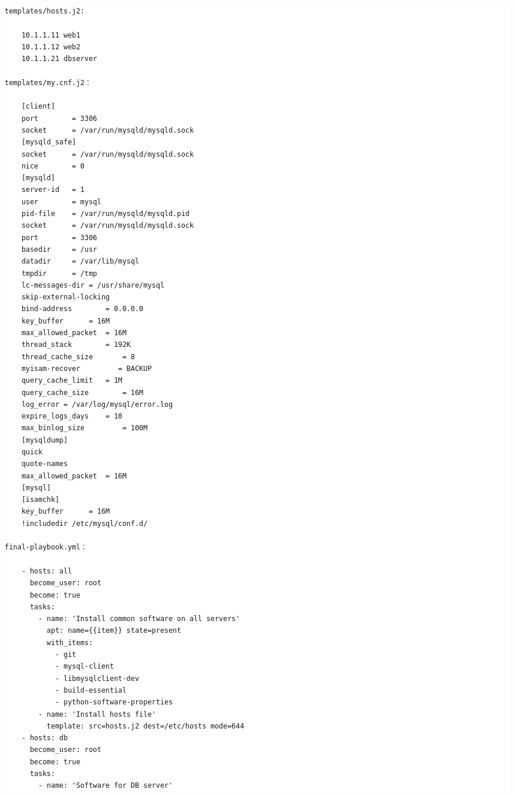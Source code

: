     templates/hosts.j2:
    
        10.1.1.11 web1
        10.1.1.12 web2
        10.1.1.21 dbserver
    
    templates/my.cnf.j2：
    
        [client]
        port        = 3306
        socket      = /var/run/mysqld/mysqld.sock
        [mysqld_safe]
        socket      = /var/run/mysqld/mysqld.sock
        nice        = 0
        [mysqld]
        server-id   = 1
        user        = mysql
        pid-file    = /var/run/mysqld/mysqld.pid
        socket      = /var/run/mysqld/mysqld.sock
        port        = 3306
        basedir     = /usr
        datadir     = /var/lib/mysql
        tmpdir      = /tmp
        lc-messages-dir = /usr/share/mysql
        skip-external-locking
        bind-address        = 0.0.0.0
        key_buffer      = 16M
        max_allowed_packet  = 16M
        thread_stack        = 192K
        thread_cache_size       = 8
        myisam-recover         = BACKUP
        query_cache_limit   = 1M
        query_cache_size        = 16M
        log_error = /var/log/mysql/error.log
        expire_logs_days    = 10
        max_binlog_size         = 100M
        [mysqldump]
        quick
        quote-names
        max_allowed_packet  = 16M
        [mysql]
        [isamchk]
        key_buffer      = 16M
        !includedir /etc/mysql/conf.d/
    
    final-playbook.yml：
    
        - hosts: all
          become_user: root
          become: true
          tasks:
            - name: 'Install common software on all servers'
              apt: name={{item}} state=present
              with_items:
                - git
                - mysql-client
                - libmysqlclient-dev
                - build-essential
                - python-software-properties
            - name: 'Install hosts file'
              template: src=hosts.j2 dest=/etc/hosts mode=644
        - hosts: db
          become_user: root
          become: true
          tasks:
            - name: 'Software for DB server'